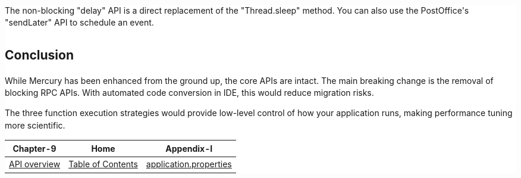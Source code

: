 The non-blocking "delay" API is a direct replacement of the "Thread.sleep" method. You can also use the PostOffice's
"sendLater" API to schedule an event.

## Conclusion

While Mercury has been enhanced from the ground up, the core APIs are intact. The main breaking change is the
removal of blocking RPC APIs. With automated code conversion in IDE, this would reduce migration risks.

The three function execution strategies would provide low-level control of how your application runs, making
performance tuning more scientific.
<br/>

|          Chapter-9           |                   Home                    |               Appendix-I                |
|:----------------------------:|:-----------------------------------------:|:---------------------------------------:|
| [API overview](CHAPTER-9.md) | [Table of Contents](TABLE-OF-CONTENTS.md) | [application.properties](APPENDIX-I.md) |
